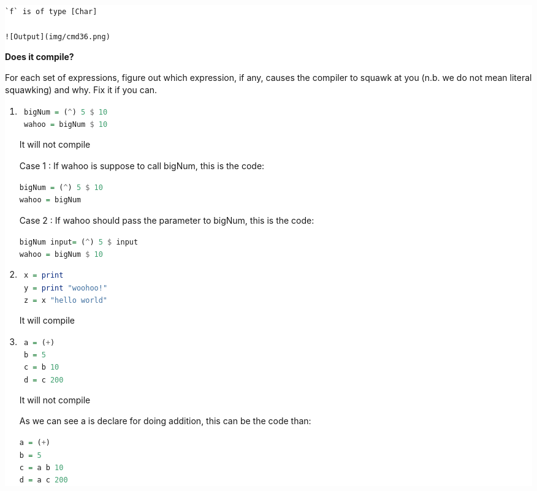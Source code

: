     `f` is of type [Char]

    ![Output](img/cmd36.png)

**Does it compile?**

For each set of expressions, figure out which expression, if any, causes the compiler to squawk at you (n.b. we do not mean literal squawking) and why. Fix it if you can.

1. ```haskell
    bigNum = (^) 5 $ 10
    wahoo = bigNum $ 10
    ```
    It will not compile

    Case 1 : If wahoo is suppose to call bigNum, this is the code:
    ```haskell
    bigNum = (^) 5 $ 10
    wahoo = bigNum 
    ```
    Case 2 : If wahoo should pass the parameter to bigNum, this is the code:
    ```haskell
    bigNum input= (^) 5 $ input
    wahoo = bigNum $ 10
    ```
    

2. ```haskell
    x = print
    y = print "woohoo!"
    z = x "hello world"
    ```

    It will compile

3. ```haskell
    a = (+)
    b = 5
    c = b 10
    d = c 200
    ```

    It will not compile

    As we can see a is declare for doing addition, this can be the code than:
    ```haskell
    a = (+)
    b = 5
    c = a b 10
    d = a c 200
    ```
